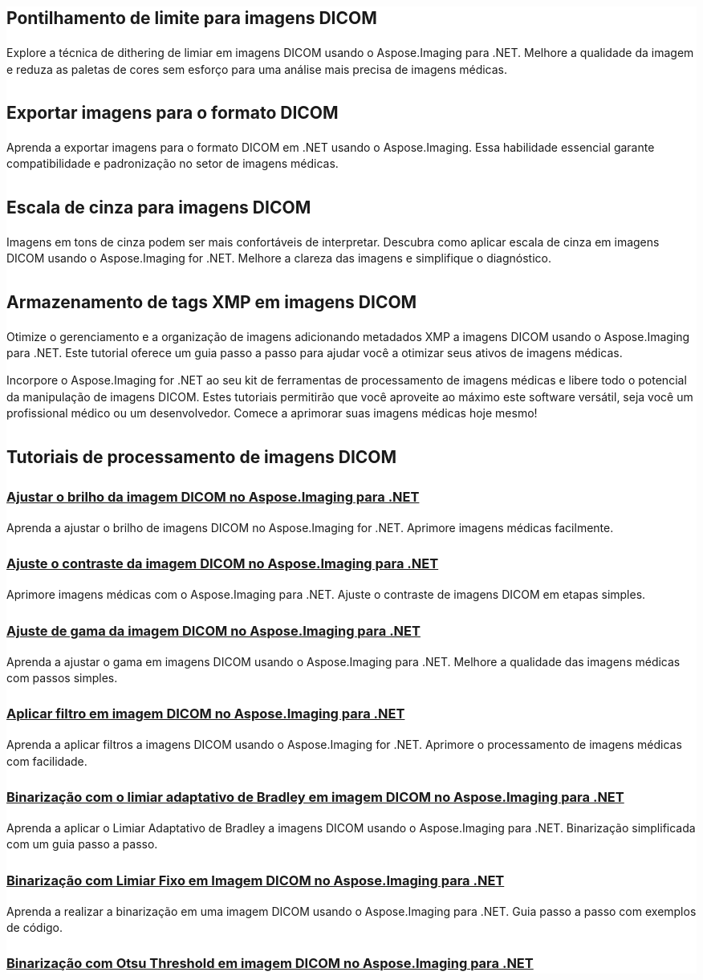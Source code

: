 ## Pontilhamento de limite para imagens DICOM

Explore a técnica de dithering de limiar em imagens DICOM usando o Aspose.Imaging para .NET. Melhore a qualidade da imagem e reduza as paletas de cores sem esforço para uma análise mais precisa de imagens médicas.

## Exportar imagens para o formato DICOM

Aprenda a exportar imagens para o formato DICOM em .NET usando o Aspose.Imaging. Essa habilidade essencial garante compatibilidade e padronização no setor de imagens médicas.

## Escala de cinza para imagens DICOM

Imagens em tons de cinza podem ser mais confortáveis de interpretar. Descubra como aplicar escala de cinza em imagens DICOM usando o Aspose.Imaging for .NET. Melhore a clareza das imagens e simplifique o diagnóstico.

## Armazenamento de tags XMP em imagens DICOM

Otimize o gerenciamento e a organização de imagens adicionando metadados XMP a imagens DICOM usando o Aspose.Imaging para .NET. Este tutorial oferece um guia passo a passo para ajudar você a otimizar seus ativos de imagens médicas.

Incorpore o Aspose.Imaging for .NET ao seu kit de ferramentas de processamento de imagens médicas e libere todo o potencial da manipulação de imagens DICOM. Estes tutoriais permitirão que você aproveite ao máximo este software versátil, seja você um profissional médico ou um desenvolvedor. Comece a aprimorar suas imagens médicas hoje mesmo!
## Tutoriais de processamento de imagens DICOM
### [Ajustar o brilho da imagem DICOM no Aspose.Imaging para .NET](./adjust-brightness-of-dicom-image/)
Aprenda a ajustar o brilho de imagens DICOM no Aspose.Imaging for .NET. Aprimore imagens médicas facilmente.
### [Ajuste o contraste da imagem DICOM no Aspose.Imaging para .NET](./adjust-contrast-of-dicom-image/)
Aprimore imagens médicas com o Aspose.Imaging para .NET. Ajuste o contraste de imagens DICOM em etapas simples.
### [Ajuste de gama da imagem DICOM no Aspose.Imaging para .NET](./adjust-gamma-of-dicom-image/)
Aprenda a ajustar o gama em imagens DICOM usando o Aspose.Imaging para .NET. Melhore a qualidade das imagens médicas com passos simples.
### [Aplicar filtro em imagem DICOM no Aspose.Imaging para .NET](./apply-filter-on-dicom-image/)
Aprenda a aplicar filtros a imagens DICOM usando o Aspose.Imaging for .NET. Aprimore o processamento de imagens médicas com facilidade.
### [Binarização com o limiar adaptativo de Bradley em imagem DICOM no Aspose.Imaging para .NET](./binarization-with-bradleys-adaptive-threshold-on-dicom-image/)
Aprenda a aplicar o Limiar Adaptativo de Bradley a imagens DICOM usando o Aspose.Imaging para .NET. Binarização simplificada com um guia passo a passo.
### [Binarização com Limiar Fixo em Imagem DICOM no Aspose.Imaging para .NET](./binarization-with-fixed-threshold-on-dicom-image/)
Aprenda a realizar a binarização em uma imagem DICOM usando o Aspose.Imaging para .NET. Guia passo a passo com exemplos de código.
### [Binarização com Otsu Threshold em imagem DICOM no Aspose.Imaging para .NET](./binarization-with-otsu-threshold-on-dicom-image/)